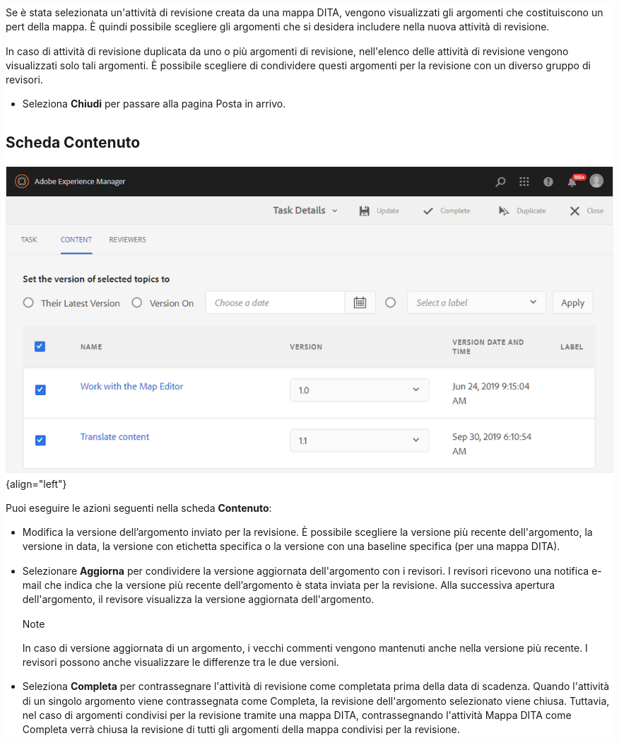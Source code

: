   Se è stata selezionata un&#39;attività di revisione creata da una mappa DITA, vengono visualizzati gli argomenti che costituiscono un pert della mappa. È quindi possibile scegliere gli argomenti che si desidera includere nella nuova attività di revisione.

  In caso di attività di revisione duplicata da uno o più argomenti di revisione, nell&#39;elenco delle attività di revisione vengono visualizzati solo tali argomenti. È possibile scegliere di condividere questi argomenti per la revisione con un diverso gruppo di revisori.

- Seleziona **Chiudi** per passare alla pagina Posta in arrivo.

## Scheda Contenuto

![](images/review-content-page.png){align="left"}

Puoi eseguire le azioni seguenti nella scheda **Contenuto**:

- Modifica la versione dell’argomento inviato per la revisione. È possibile scegliere la versione più recente dell&#39;argomento, la versione in data, la versione con etichetta specifica o la versione con una baseline specifica \(per una mappa DITA\).

- Selezionare **Aggiorna** per condividere la versione aggiornata dell&#39;argomento con i revisori. I revisori ricevono una notifica e-mail che indica che la versione più recente dell’argomento è stata inviata per la revisione. Alla successiva apertura dell&#39;argomento, il revisore visualizza la versione aggiornata dell&#39;argomento.

  >[!NOTE]
  >
  > In caso di versione aggiornata di un argomento, i vecchi commenti vengono mantenuti anche nella versione più recente. I revisori possono anche visualizzare le differenze tra le due versioni.

- Seleziona **Completa** per contrassegnare l&#39;attività di revisione come completata prima della data di scadenza. Quando l&#39;attività di un singolo argomento viene contrassegnata come Completa, la revisione dell&#39;argomento selezionato viene chiusa. Tuttavia, nel caso di argomenti condivisi per la revisione tramite una mappa DITA, contrassegnando l&#39;attività Mappa DITA come Completa verrà chiusa la revisione di tutti gli argomenti della mappa condivisi per la revisione.
